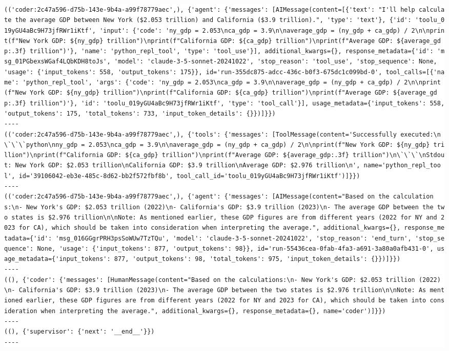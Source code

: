 ``````output
(('coder:2c47a596-d75b-143e-9b4a-a99f78779aec',), {'agent': {'messages': [AIMessage(content=[{'text': "I'll help calculate the average GDP between New York ($2.053 trillion) and California ($3.9 trillion).", 'type': 'text'}, {'id': 'toolu_019yGU4aBc9H73jfRWr1iKtf', 'input': {'code': 'ny_gdp = 2.053\nca_gdp = 3.9\n\naverage_gdp = (ny_gdp + ca_gdp) / 2\n\nprint(f"New York GDP: ${ny_gdp} trillion")\nprint(f"California GDP: ${ca_gdp} trillion")\nprint(f"Average GDP: ${average_gdp:.3f} trillion")'}, 'name': 'python_repl_tool', 'type': 'tool_use'}], additional_kwargs={}, response_metadata={'id': 'msg_01PGbexsWGaf4LQbKDH8toJs', 'model': 'claude-3-5-sonnet-20241022', 'stop_reason': 'tool_use', 'stop_sequence': None, 'usage': {'input_tokens': 558, 'output_tokens': 175}}, id='run-355dc875-adcc-436c-b0f3-675dc1c099bd-0', tool_calls=[{'name': 'python_repl_tool', 'args': {'code': 'ny_gdp = 2.053\nca_gdp = 3.9\n\naverage_gdp = (ny_gdp + ca_gdp) / 2\n\nprint(f"New York GDP: ${ny_gdp} trillion")\nprint(f"California GDP: ${ca_gdp} trillion")\nprint(f"Average GDP: ${average_gdp:.3f} trillion")'}, 'id': 'toolu_019yGU4aBc9H73jfRWr1iKtf', 'type': 'tool_call'}], usage_metadata={'input_tokens': 558, 'output_tokens': 175, 'total_tokens': 733, 'input_token_details': {}})]}})
----
(('coder:2c47a596-d75b-143e-9b4a-a99f78779aec',), {'tools': {'messages': [ToolMessage(content='Successfully executed:\n\`\`\`python\nny_gdp = 2.053\nca_gdp = 3.9\n\naverage_gdp = (ny_gdp + ca_gdp) / 2\n\nprint(f"New York GDP: ${ny_gdp} trillion")\nprint(f"California GDP: ${ca_gdp} trillion")\nprint(f"Average GDP: ${average_gdp:.3f} trillion")\n\`\`\`\nStdout: New York GDP: $2.053 trillion\nCalifornia GDP: $3.9 trillion\nAverage GDP: $2.976 trillion\n', name='python_repl_tool', id='39106042-eb3e-485c-8d62-bb2f572fbf8b', tool_call_id='toolu_019yGU4aBc9H73jfRWr1iKtf')]}})
----
(('coder:2c47a596-d75b-143e-9b4a-a99f78779aec',), {'agent': {'messages': [AIMessage(content="Based on the calculations:\n- New York's GDP: $2.053 trillion (2022)\n- California's GDP: $3.9 trillion (2023)\n- The average GDP between the two states is $2.976 trillion\n\nNote: As mentioned earlier, these GDP figures are from different years (2022 for NY and 2023 for CA), which should be taken into consideration when interpreting the average.", additional_kwargs={}, response_metadata={'id': 'msg_016GGgrPRH3psSoWUw7TzTQu', 'model': 'claude-3-5-sonnet-20241022', 'stop_reason': 'end_turn', 'stop_sequence': None, 'usage': {'input_tokens': 877, 'output_tokens': 98}}, id='run-55436cea-0fab-4fa3-a691-3a80a0afb431-0', usage_metadata={'input_tokens': 877, 'output_tokens': 98, 'total_tokens': 975, 'input_token_details': {}})]}})
----
((), {'coder': {'messages': [HumanMessage(content="Based on the calculations:\n- New York's GDP: $2.053 trillion (2022)\n- California's GDP: $3.9 trillion (2023)\n- The average GDP between the two states is $2.976 trillion\n\nNote: As mentioned earlier, these GDP figures are from different years (2022 for NY and 2023 for CA), which should be taken into consideration when interpreting the average.", additional_kwargs={}, response_metadata={}, name='coder')]}})
----
((), {'supervisor': {'next': '__end__'}})
----